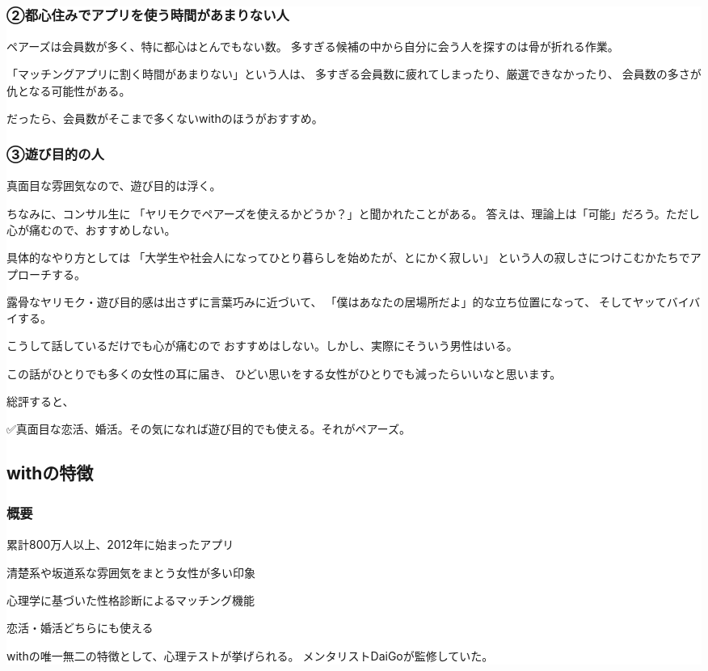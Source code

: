 ### ②都心住みでアプリを使う時間があまりない人

ペアーズは会員数が多く、特に都心はとんでもない数。
多すぎる候補の中から自分に会う人を探すのは骨が折れる作業。

「マッチングアプリに割く時間があまりない」という人は、
多すぎる会員数に疲れてしまったり、厳選できなかったり、
会員数の多さが仇となる可能性がある。

だったら、会員数がそこまで多くないwithのほうがおすすめ。


### ③遊び目的の人

真面目な雰囲気なので、遊び目的は浮く。

ちなみに、コンサル生に
「ヤリモクでペアーズを使えるかどうか？」と聞かれたことがある。
答えは、理論上は「可能」だろう。ただし心が痛むので、おすすめしない。


具体的なやり方としては
「大学生や社会人になってひとり暮らしを始めたが、とにかく寂しい」
という人の寂しさにつけこむかたちでアプローチする。

露骨なヤリモク・遊び目的感は出さずに言葉巧みに近づいて、
「僕はあなたの居場所だよ」的な立ち位置になって、
そしてヤッてバイバイする。


こうして話しているだけでも心が痛むので
おすすめはしない。しかし、実際にそういう男性はいる。

この話がひとりでも多くの女性の耳に届き、
ひどい思いをする女性がひとりでも減ったらいいなと思います。

総評すると、

✅真面目な恋活、婚活。その気になれば遊び目的でも使える。それがペアーズ。





## withの特徴

### 概要

累計800万人以上、2012年に始まったアプリ

清楚系や坂道系な雰囲気をまとう女性が多い印象

心理学に基づいた性格診断によるマッチング機能

恋活・婚活どちらにも使える


withの唯一無二の特徴として、心理テストが挙げられる。
メンタリストDaiGoが監修していた。
